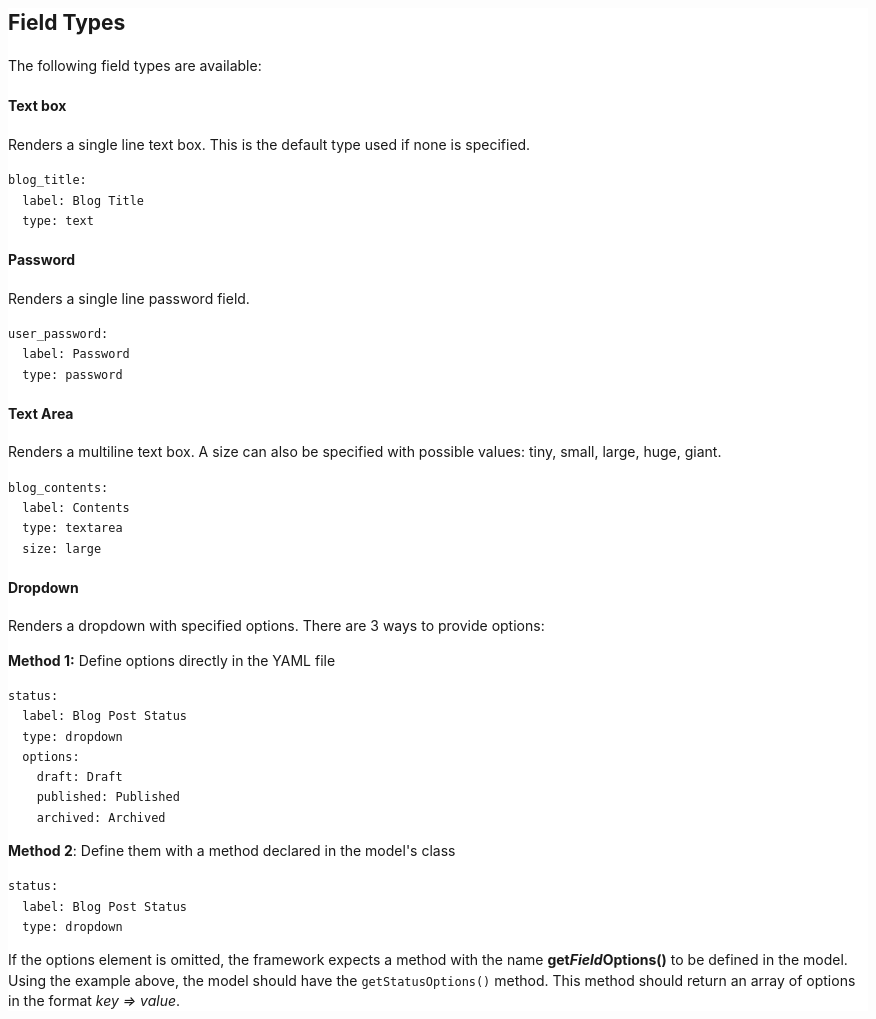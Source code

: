 <a name="form-field-types"></a>
## Field Types

The following field types are available:

#### Text box
Renders a single line text box. This is the default type used if none is specified.
```
blog_title:
  label: Blog Title
  type: text
```

#### Password
Renders a single line password field.
```
user_password:
  label: Password
  type: password
```

#### Text Area
Renders a multiline text box. A size can also be specified with possible values: tiny, small, large, huge, giant.

```
blog_contents:
  label: Contents
  type: textarea
  size: large
```

#### Dropdown
Renders a dropdown with specified options. There are 3 ways to provide options:

**Method 1:** Define options directly in the YAML file
```
status:
  label: Blog Post Status
  type: dropdown
  options:
    draft: Draft
    published: Published
    archived: Archived
```

**Method 2**: Define them with a method declared in the model's class
```
status:
  label: Blog Post Status
  type: dropdown
```

If the options element is omitted, the framework expects a method with the name **get*Field*Options()** to be defined in the model. Using the example above, the model should have the ``getStatusOptions()`` method. This method should return an array of options in the format *key => value*.
